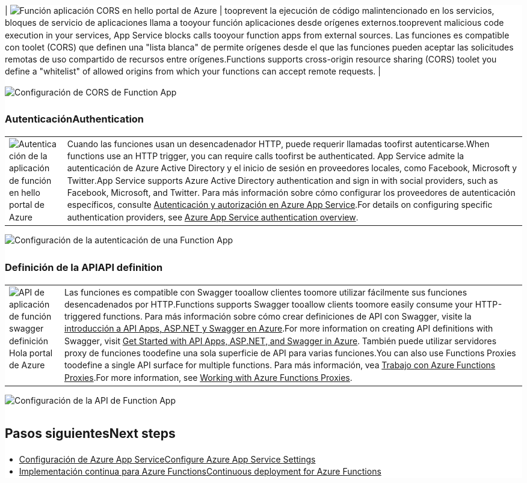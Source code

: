 | ![Función aplicación CORS en hello portal de Azure](./media/functions-how-to-use-azure-function-app-settings/function-app-cors.png) | <span data-ttu-id="81458-169">tooprevent la ejecución de código malintencionado en los servicios, bloques de servicio de aplicaciones llama a tooyour función aplicaciones desde orígenes externos.</span><span class="sxs-lookup"><span data-stu-id="81458-169">tooprevent malicious code execution in your services, App Service blocks calls tooyour function apps from external sources.</span></span> <span data-ttu-id="81458-170">Las funciones es compatible con toolet (CORS) que definen una "lista blanca" de permite orígenes desde el que las funciones pueden aceptar las solicitudes remotas de uso compartido de recursos entre orígenes.</span><span class="sxs-lookup"><span data-stu-id="81458-170">Functions supports cross-origin resource sharing (CORS) toolet you define a "whitelist" of allowed origins from which your functions can accept remote requests.</span></span>  |

![Configuración de CORS de Function App](./media/functions-how-to-use-azure-function-app-settings/configure-function-app-cors.png)

### <span data-ttu-id="81458-172"><a name="auth"></a>Autenticación</span><span class="sxs-lookup"><span data-stu-id="81458-172"><a name="auth"></a>Authentication</span></span>

| | |
|-|-|
| ![Autenticación de la aplicación de función en hello portal de Azure](./media/functions-how-to-use-azure-function-app-settings/function-app-authentication.png) | <span data-ttu-id="81458-174">Cuando las funciones usan un desencadenador HTTP, puede requerir llamadas toofirst autenticarse.</span><span class="sxs-lookup"><span data-stu-id="81458-174">When functions use an HTTP trigger, you can require calls toofirst be authenticated.</span></span> <span data-ttu-id="81458-175">App Service admite la autenticación de Azure Active Directory y el inicio de sesión en proveedores locales, como Facebook, Microsoft y Twitter.</span><span class="sxs-lookup"><span data-stu-id="81458-175">App Service supports Azure Active Directory authentication and sign in with social providers, such as Facebook, Microsoft, and Twitter.</span></span> <span data-ttu-id="81458-176">Para más información sobre cómo configurar los proveedores de autenticación específicos, consulte [Autenticación y autorización en Azure App Service](../app-service/app-service-authentication-overview.md).</span><span class="sxs-lookup"><span data-stu-id="81458-176">For details on configuring specific authentication providers, see [Azure App Service authentication overview](../app-service/app-service-authentication-overview.md).</span></span> |

![Configuración de la autenticación de una Function App](./media/functions-how-to-use-azure-function-app-settings/configure-function-app-authentication.png)


### <span data-ttu-id="81458-178"><a name="swagger"></a>Definición de la API</span><span class="sxs-lookup"><span data-stu-id="81458-178"><a name="swagger"></a>API definition</span></span>

| | |
|-|-|
| ![API de aplicación de función swagger definición Hola portal de Azure](./media/functions-how-to-use-azure-function-app-settings/function-app-api-definition.png) | <span data-ttu-id="81458-180">Las funciones es compatible con Swagger tooallow clientes toomore utilizar fácilmente sus funciones desencadenados por HTTP.</span><span class="sxs-lookup"><span data-stu-id="81458-180">Functions supports Swagger tooallow clients toomore easily consume your HTTP-triggered functions.</span></span> <span data-ttu-id="81458-181">Para más información sobre cómo crear definiciones de API con Swagger, visite la [introducción a API Apps, ASP.NET y Swagger en Azure](../app-service-api/app-service-api-dotnet-get-started.md).</span><span class="sxs-lookup"><span data-stu-id="81458-181">For more information on creating API definitions with Swagger, visit [Get Started with API Apps, ASP.NET, and Swagger in Azure](../app-service-api/app-service-api-dotnet-get-started.md).</span></span> <span data-ttu-id="81458-182">También puede utilizar servidores proxy de funciones toodefine una sola superficie de API para varias funciones.</span><span class="sxs-lookup"><span data-stu-id="81458-182">You can also use Functions Proxies toodefine a single API surface for multiple functions.</span></span> <span data-ttu-id="81458-183">Para más información, vea [Trabajo con Azure Functions Proxies](functions-proxies.md).</span><span class="sxs-lookup"><span data-stu-id="81458-183">For more information, see [Working with Azure Functions Proxies](functions-proxies.md).</span></span> |

![Configuración de la API de Function App](./media/functions-how-to-use-azure-function-app-settings/configure-function-app-apidef.png)



## <a name="next-steps"></a><span data-ttu-id="81458-185">Pasos siguientes</span><span class="sxs-lookup"><span data-stu-id="81458-185">Next steps</span></span>

+ [<span data-ttu-id="81458-186">Configuración de Azure App Service</span><span class="sxs-lookup"><span data-stu-id="81458-186">Configure Azure App Service Settings</span></span>](../app-service-web/web-sites-configure.md)
+ [<span data-ttu-id="81458-187">Implementación continua para Azure Functions</span><span class="sxs-lookup"><span data-stu-id="81458-187">Continuous deployment for Azure Functions</span></span>](functions-continuous-deployment.md)



